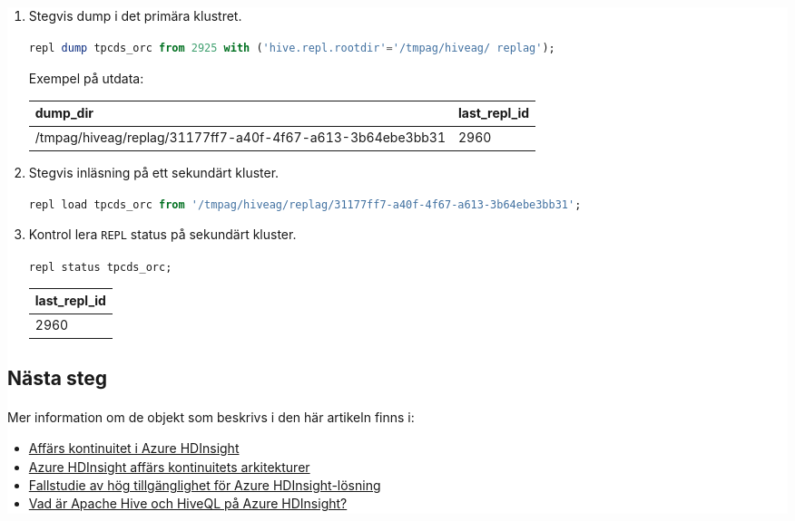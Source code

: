 1. Stegvis dump i det primära klustret.

   ```sql
   repl dump tpcds_orc from 2925 with ('hive.repl.rootdir'='/tmpag/hiveag/ replag');
   ```

   Exempel på utdata:
   
   |dump_dir | last_repl_id|
   |-|-|
   |/tmpag/hiveag/replag/31177ff7-a40f-4f67-a613-3b64ebe3bb31|2960|

1. Stegvis inläsning på ett sekundärt kluster.  

   ```sql
   repl load tpcds_orc from '/tmpag/hiveag/replag/31177ff7-a40f-4f67-a613-3b64ebe3bb31';
   ```

1. Kontrol lera `REPL` status på sekundärt kluster.

   ```sql
   repl status tpcds_orc;
   ```

   |last_repl_id|
   |-|
   |2960|

## <a name="next-steps"></a>Nästa steg

Mer information om de objekt som beskrivs i den här artikeln finns i:

- [Affärs kontinuitet i Azure HDInsight](../hdinsight-business-continuity.md)
- [Azure HDInsight affärs kontinuitets arkitekturer](../hdinsight-business-continuity-architecture.md)
- [Fallstudie av hög tillgänglighet för Azure HDInsight-lösning](../hdinsight-high-availability-case-study.md)
- [Vad är Apache Hive och HiveQL på Azure HDInsight?](../hadoop/hdinsight-use-hive.md)